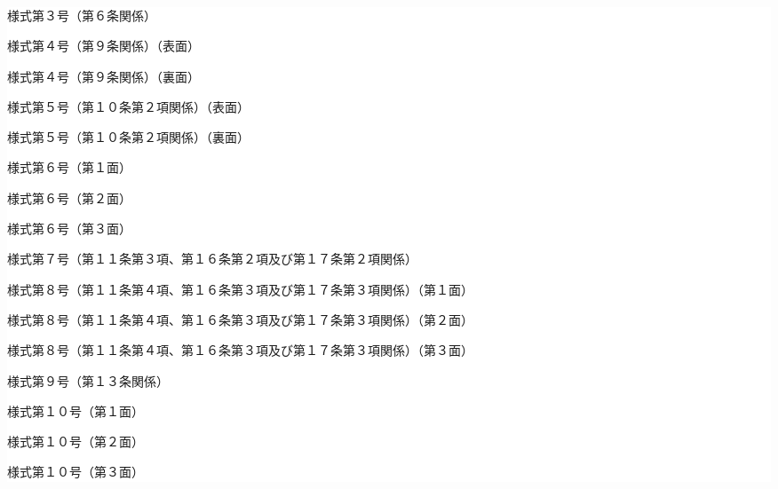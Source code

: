 [](/./pict/3FH00000035345.pdf)

様式第３号（第６条関係）

[](/./pict/2FH00000037731.pdf)

様式第４号（第９条関係）（表面）

[](/./pict/2FH00000030190.pdf)

様式第４号（第９条関係）（裏面）

[](/./pict/2FH00000030192.pdf)

様式第５号（第１０条第２項関係）（表面）

[](/./pict/2FH00000030193.pdf)

様式第５号（第１０条第２項関係）（裏面）

[](/./pict/2FH00000030194.pdf)

様式第６号（第１面）

[](/./pict/2FH00000037732.pdf)

様式第６号（第２面）

[](/./pict/2FH00000037733.pdf)

様式第６号（第３面）

[](/./pict/2FH00000030669.pdf)

様式第７号（第１１条第３項、第１６条第２項及び第１７条第２項関係）

[](/./pict/2FH00000037734.pdf)

様式第８号（第１１条第４項、第１６条第３項及び第１７条第３項関係）（第１面）

[](/./pict/2FH00000029480.pdf)

様式第８号（第１１条第４項、第１６条第３項及び第１７条第３項関係）（第２面）

[](/./pict/3FH00000035354.pdf)

様式第８号（第１１条第４項、第１６条第３項及び第１７条第３項関係）（第３面）

[](/./pict/3FH00000035355.pdf)

様式第９号（第１３条関係）

[](/./pict/2FH00000029481.pdf)

様式第１０号（第１面）

[](/./pict/2FH00000030670.pdf)

様式第１０号（第２面）

[](/./pict/2FH00000037735.pdf)

様式第１０号（第３面）

[](/./pict/2FH00000037736.pdf)
